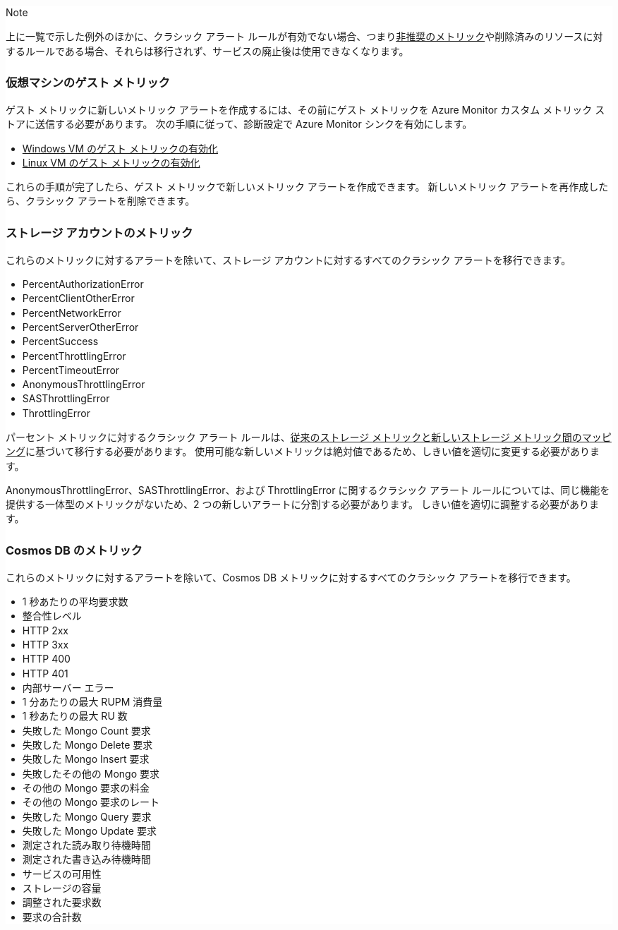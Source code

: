 > [!NOTE]
> 上に一覧で示した例外のほかに、クラシック アラート ルールが有効でない場合、つまり[非推奨のメトリック](#classic-alert-rules-on-deprecated-metrics)や削除済みのリソースに対するルールである場合、それらは移行されず、サービスの廃止後は使用できなくなります。

### <a name="guest-metrics-on-virtual-machines"></a>仮想マシンのゲスト メトリック

ゲスト メトリックに新しいメトリック アラートを作成するには、その前にゲスト メトリックを Azure Monitor カスタム メトリック ストアに送信する必要があります。 次の手順に従って、診断設定で Azure Monitor シンクを有効にします。

- [Windows VM のゲスト メトリックの有効化](collect-custom-metrics-guestos-resource-manager-vm.md)
- [Linux VM のゲスト メトリックの有効化](collect-custom-metrics-linux-telegraf.md)

これらの手順が完了したら、ゲスト メトリックで新しいメトリック アラートを作成できます。 新しいメトリック アラートを再作成したら、クラシック アラートを削除できます。

### <a name="storage-account-metrics"></a>ストレージ アカウントのメトリック

これらのメトリックに対するアラートを除いて、ストレージ アカウントに対するすべてのクラシック アラートを移行できます。

- PercentAuthorizationError
- PercentClientOtherError
- PercentNetworkError
- PercentServerOtherError
- PercentSuccess
- PercentThrottlingError
- PercentTimeoutError
- AnonymousThrottlingError
- SASThrottlingError
- ThrottlingError

パーセント メトリックに対するクラシック アラート ルールは、[従来のストレージ メトリックと新しいストレージ メトリック間のマッピング](https://docs.microsoft.com/azure/storage/common/storage-metrics-migration#metrics-mapping-between-old-metrics-and-new-metrics)に基づいて移行する必要があります。 使用可能な新しいメトリックは絶対値であるため、しきい値を適切に変更する必要があります。

AnonymousThrottlingError、SASThrottlingError、および ThrottlingError に関するクラシック アラート ルールについては、同じ機能を提供する一体型のメトリックがないため、2 つの新しいアラートに分割する必要があります。 しきい値を適切に調整する必要があります。

### <a name="cosmos-db-metrics"></a>Cosmos DB のメトリック

これらのメトリックに対するアラートを除いて、Cosmos DB メトリックに対するすべてのクラシック アラートを移行できます。

- 1 秒あたりの平均要求数
- 整合性レベル
- HTTP 2xx
- HTTP 3xx
- HTTP 400
- HTTP 401
- 内部サーバー エラー
- 1 分あたりの最大 RUPM 消費量
- 1 秒あたりの最大 RU 数
- 失敗した Mongo Count 要求
- 失敗した Mongo Delete 要求
- 失敗した Mongo Insert 要求
- 失敗したその他の Mongo 要求
- その他の Mongo 要求の料金
- その他の Mongo 要求のレート
- 失敗した Mongo Query 要求
- 失敗した Mongo Update 要求
- 測定された読み取り待機時間
- 測定された書き込み待機時間
- サービスの可用性
- ストレージの容量
- 調整された要求数
- 要求の合計数

